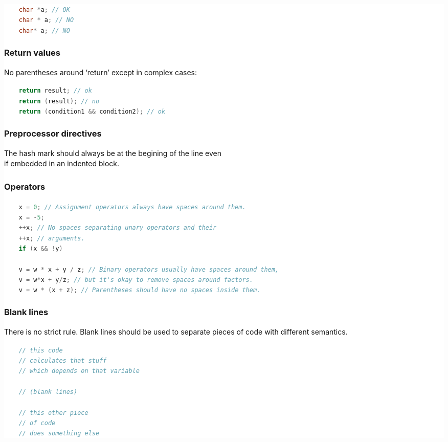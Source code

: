 ```cpp
    char *a; // OK
    char * a; // NO
    char* a; // NO
```

### <a name="return-values"></a> Return values


No parentheses around ‘return’ except in complex cases:

```cpp
    return result; // ok
    return (result); // no
    return (condition1 && condition2); // ok
```

### Preprocessor directives


The hash mark should always be at the begining of the line even\
if embedded in an indented block.


### <a name="operators"></a> Operators 


```cpp
    x = 0; // Assignment operators always have spaces around them.
    x = -5;
    ++x; // No spaces separating unary operators and their
    ++x; // arguments.
    if (x && !y)

    v = w * x + y / z; // Binary operators usually have spaces around them,
    v = w*x + y/z; // but it's okay to remove spaces around factors.
    v = w * (x + z); // Parentheses should have no spaces inside them.
```


### <a name="blank-lines"></a> Blank lines


There is no strict rule. Blank lines should be used to separate pieces
of code with different semantics.

```cpp
    // this code
    // calculates that stuff
    // which depends on that variable

    // (blank lines)

    // this other piece
    // of code
    // does something else
```

